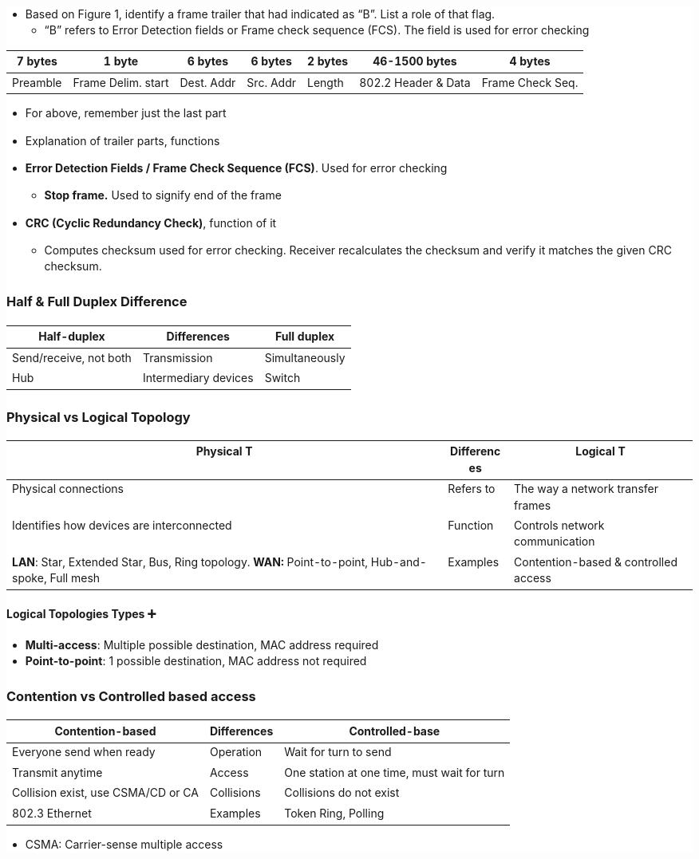   - Based on Figure 1, identify a frame trailer that had indicated as “B”. List a role of that flag.
    - “B” refers to Error Detection fields or Frame check sequence (FCS). The field is used for error checking

| **7  bytes** | **1 byte**         | **6  bytes** | **6  bytes** | **2  bytes** | **46-1500**  **bytes** | **4  bytes**     |
| ------------ | ------------------ | ------------ | ------------ | ------------ | ---------------------- | ---------------- |
| Preamble     | Frame Delim. start | Dest. Addr   | Src. Addr    | Length       | 802.2 Header & Data    | Frame Check Seq. |

- For above, remember just the last part
- Explanation of trailer parts, functions
- **Error Detection Fields / Frame Check Sequence (FCS)**. Used for error checking
  - **Stop frame.** Used to signify end of the frame
- **CRC (Cyclic Redundancy Check)**, function of it

  - Computes checksum used for error checking. Receiver recalculates the checksum and verify it matches the given CRC checksum.

### Half & Full Duplex Difference

| Half-duplex            | Differences          | Full duplex    |
| ---------------------- | -------------------- | -------------- |
| Send/receive, not both | Transmission         | Simultaneously |
| Hub                    | Intermediary devices | Switch         |

### Physical vs Logical Topology

| Physical T                                                   | Differences | Logical T                            |
| ------------------------------------------------------------ | ----------- | ------------------------------------ |
| Physical connections                                         | Refers to   | The way a network transfer frames    |
| Identifies how devices are interconnected                    | Function    | Controls network communication       |
| **LAN**: Star, Extended Star, Bus, Ring topology. **WAN:** Point-to-point, Hub-and-spoke, Full mesh | Examples    | Contention-based & controlled access |

#### Logical Topologies Types  :heavy_plus_sign:

- **Multi-access**: Multiple possible destination, MAC address required
- **Point-to-point**: 1 possible destination, MAC address not required

### Contention vs Controlled based access

| Contention-based                   | Differences | Controlled-base                             |
| ---------------------------------- | ----------- | ------------------------------------------- |
| Everyone send when ready           | Operation   | Wait for turn to send                       |
| Transmit anytime                   | Access      | One station at one time, must wait for turn |
| Collision exist, use CSMA/CD or CA | Collisions  | Collisions do not exist                     |
| 802.3 Ethernet                     | Examples    | Token Ring, Polling                         |

- CSMA: Carrier-sense multiple access
